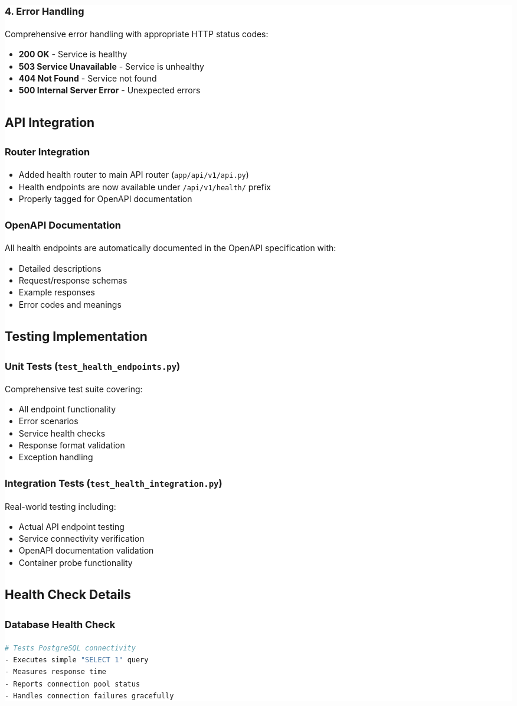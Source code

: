 ### 4. Error Handling

Comprehensive error handling with appropriate HTTP status codes:
- **200 OK** - Service is healthy
- **503 Service Unavailable** - Service is unhealthy
- **404 Not Found** - Service not found
- **500 Internal Server Error** - Unexpected errors

## API Integration

### Router Integration
- Added health router to main API router (`app/api/v1/api.py`)
- Health endpoints are now available under `/api/v1/health/` prefix
- Properly tagged for OpenAPI documentation

### OpenAPI Documentation
All health endpoints are automatically documented in the OpenAPI specification with:
- Detailed descriptions
- Request/response schemas
- Example responses
- Error codes and meanings

## Testing Implementation

### Unit Tests (`test_health_endpoints.py`)
Comprehensive test suite covering:
- All endpoint functionality
- Error scenarios
- Service health checks
- Response format validation
- Exception handling

### Integration Tests (`test_health_integration.py`)
Real-world testing including:
- Actual API endpoint testing
- Service connectivity verification
- OpenAPI documentation validation
- Container probe functionality

## Health Check Details

### Database Health Check
```python
# Tests PostgreSQL connectivity
- Executes simple "SELECT 1" query
- Measures response time
- Reports connection pool status
- Handles connection failures gracefully
```
